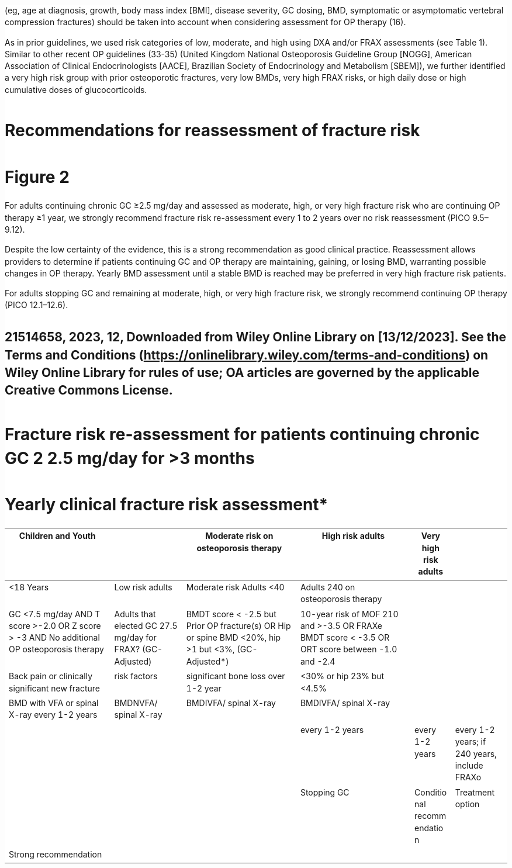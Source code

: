 (eg, age at diagnosis, growth, body mass index [BMI], disease severity, GC dosing, BMD, symptomatic or asymptomatic vertebral compression fractures) should be taken into account when considering assessment for OP therapy (16).

As in prior guidelines, we used risk categories of low, moderate, and high using DXA and/or FRAX assessments (see Table 1). Similar to other recent OP guidelines (33-35) (United Kingdom National Osteoporosis Guideline Group [NOGG], American Association of Clinical Endocrinologists [AACE], Brazilian Society of Endocrinology and Metabolism [SBEM]), we further identified a very high risk group with prior osteoporotic fractures, very low BMDs, very high FRAX risks, or high daily dose or high cumulative doses of glucocorticoids.

# Recommendations for reassessment of fracture risk

# Figure 2

For adults continuing chronic GC ≥2.5 mg/day and assessed as moderate, high, or very high fracture risk who are continuing OP therapy ≥1 year, we strongly recommend fracture risk re-assessment every 1 to 2 years over no risk reassessment (PICO 9.5–9.12).

Despite the low certainty of the evidence, this is a strong recommendation as good clinical practice. Reassessment allows providers to determine if patients continuing GC and OP therapy are maintaining, gaining, or losing BMD, warranting possible changes in OP therapy. Yearly BMD assessment until a stable BMD is reached may be preferred in very high fracture risk patients.

For adults stopping GC and remaining at moderate, high, or very high fracture risk, we strongly recommend continuing OP therapy (PICO 12.1–12.6).

21514658, 2023, 12, Downloaded from Wiley Online Library on [13/12/2023]. See the Terms and Conditions (https://onlinelibrary.wiley.com/terms‑and‑conditions) on Wiley Online Library for rules of use; OA articles are governed by the applicable Creative Commons License.
---
# Fracture risk re-assessment for patients continuing chronic GC 2 2.5 mg/day for >3 months

# Yearly clinical fracture risk assessment*

|Children and Youth| |Moderate risk on osteoporosis therapy|High risk adults|Very high risk adults| |
|---|---|---|---|---|---|
|&lt;18 Years|Low risk adults|Moderate risk Adults &lt;40|Adults 240 on osteoporosis therapy| | |
|GC &lt;7.5 mg/day AND T score >-2.0 OR Z score > -3 AND No additional OP osteoporosis therapy|Adults that elected GC 27.5 mg/day for FRAX? (GC-Adjusted)|BMDT score &lt; -2.5 but Prior OP fracture(s) OR Hip or spine BMD &lt;20%, hip >1 but &lt;3%, (GC-Adjusted*)|10-year risk of MOF 210 and >-3.5 OR FRAXe BMDT score &lt; -3.5 OR ORT score between -1.0 and -2.4| | |
|Back pain or clinically significant new fracture|risk factors|significant bone loss over 1-2 year|&lt;30% or hip 23% but &lt;4.5%| | |
|BMD with VFA or spinal X-ray every 1-2 years|BMDNVFA/ spinal X-ray|BMDIVFA/ spinal X-ray|BMDIVFA/ spinal X-ray| | |
| | | |every 1-2 years|every 1-2 years|every 1-2 years; if 240 years, include FRAXo|
| | | |Stopping GC|Conditional recommendation|Treatment option|
|Strong recommendation| | | | | |
